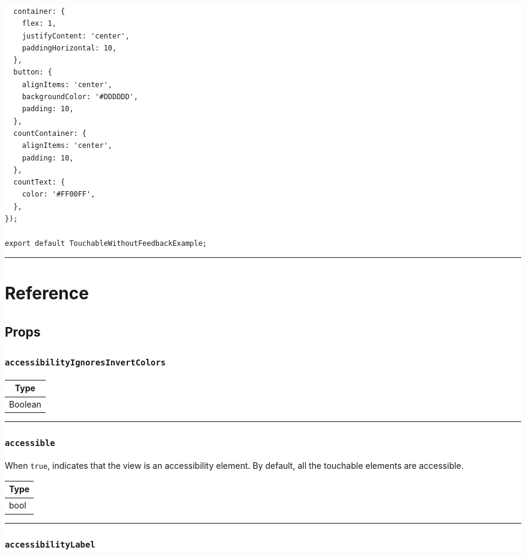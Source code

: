 ```SnackPlayer name=TouchableWithoutFeedback
  container: {
    flex: 1,
    justifyContent: 'center',
    paddingHorizontal: 10,
  },
  button: {
    alignItems: 'center',
    backgroundColor: '#DDDDDD',
    padding: 10,
  },
  countContainer: {
    alignItems: 'center',
    padding: 10,
  },
  countText: {
    color: '#FF00FF',
  },
});

export default TouchableWithoutFeedbackExample;
```

---

# Reference

## Props

### `accessibilityIgnoresInvertColors`

| Type    |
| ------- |
| Boolean |

---

### `accessible`

When `true`, indicates that the view is an accessibility element. By default, all the touchable elements are accessible.

| Type |
| ---- |
| bool |

---

### `accessibilityLabel`
